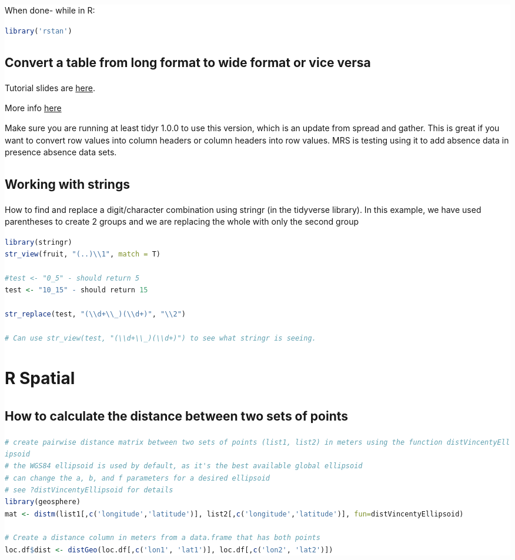 When done- while in R:

``` r
library('rstan')
```

## Convert a table from long format to wide format or vice versa

Tutorial slides are
[here](https://speakerdeck.com/yutannihilation/a-graphical-introduction-to-tidyrs-pivot-star).

More info
[here](http://www.storybench.org/pivoting-data-from-columns-to-rows-and-back-in-the-tidyverse/)

Make sure you are running at least tidyr 1.0.0 to use this version,
which is an update from spread and gather. This is great if you want to
convert row values into column headers or column headers into row
values. MRS is testing using it to add absence data in presence absence
data sets.

## Working with strings

How to find and replace a digit/character combination using stringr (in
the tidyverse library). In this example, we have used parentheses to
create 2 groups and we are replacing the whole with only the second
group

``` r
library(stringr)
str_view(fruit, "(..)\\1", match = T)

#test <- "0_5" - should return 5
test <- "10_15" - should return 15

str_replace(test, "(\\d+\\_)(\\d+)", "\\2")

# Can use str_view(test, "(\\d+\\_)(\\d+)") to see what stringr is seeing.
```

# R Spatial

## How to calculate the distance between two sets of points

``` r
# create pairwise distance matrix between two sets of points (list1, list2) in meters using the function distVincentyEllipsoid
# the WGS84 ellipsoid is used by default, as it's the best available global ellipsoid
# can change the a, b, and f parameters for a desired ellipsoid
# see ?distVincentyEllipsoid for details
library(geosphere)
mat <- distm(list1[,c('longitude','latitude')], list2[,c('longitude','latitude')], fun=distVincentyEllipsoid)

# Create a distance column in meters from a data.frame that has both points 
loc.df$dist <- distGeo(loc.df[,c('lon1', 'lat1')], loc.df[,c('lon2', 'lat2')])
```
